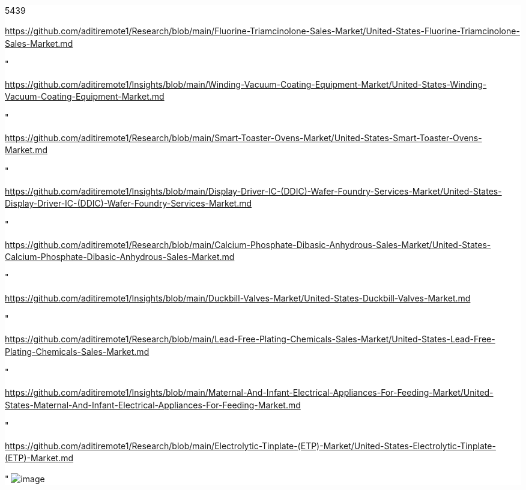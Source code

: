 5439</p><p><a href="https://github.com/aditiremote1/Research/blob/main/Fluorine-Triamcinolone-Sales-Market/United-States-Fluorine-Triamcinolone-Sales-Market.md">https://github.com/aditiremote1/Research/blob/main/Fluorine-Triamcinolone-Sales-Market/United-States-Fluorine-Triamcinolone-Sales-Market.md</a></p>"<p><a href="https://github.com/aditiremote1/Insights/blob/main/Winding-Vacuum-Coating-Equipment-Market/United-States-Winding-Vacuum-Coating-Equipment-Market.md">https://github.com/aditiremote1/Insights/blob/main/Winding-Vacuum-Coating-Equipment-Market/United-States-Winding-Vacuum-Coating-Equipment-Market.md</a></p>"<p><a href="https://github.com/aditiremote1/Research/blob/main/Smart-Toaster-Ovens-Market/United-States-Smart-Toaster-Ovens-Market.md">https://github.com/aditiremote1/Research/blob/main/Smart-Toaster-Ovens-Market/United-States-Smart-Toaster-Ovens-Market.md</a></p>"<p><a href="https://github.com/aditiremote1/Insights/blob/main/Display-Driver-IC-(DDIC)-Wafer-Foundry-Services-Market/United-States-Display-Driver-IC-(DDIC)-Wafer-Foundry-Services-Market.md">https://github.com/aditiremote1/Insights/blob/main/Display-Driver-IC-(DDIC)-Wafer-Foundry-Services-Market/United-States-Display-Driver-IC-(DDIC)-Wafer-Foundry-Services-Market.md</a></p>"<p><a href="https://github.com/aditiremote1/Research/blob/main/Calcium-Phosphate-Dibasic-Anhydrous-Sales-Market/United-States-Calcium-Phosphate-Dibasic-Anhydrous-Sales-Market.md">https://github.com/aditiremote1/Research/blob/main/Calcium-Phosphate-Dibasic-Anhydrous-Sales-Market/United-States-Calcium-Phosphate-Dibasic-Anhydrous-Sales-Market.md</a></p>"<p><a href="https://github.com/aditiremote1/Insights/blob/main/Duckbill-Valves-Market/United-States-Duckbill-Valves-Market.md">https://github.com/aditiremote1/Insights/blob/main/Duckbill-Valves-Market/United-States-Duckbill-Valves-Market.md</a></p>"<p><a href="https://github.com/aditiremote1/Research/blob/main/Lead-Free-Plating-Chemicals-Sales-Market/United-States-Lead-Free-Plating-Chemicals-Sales-Market.md">https://github.com/aditiremote1/Research/blob/main/Lead-Free-Plating-Chemicals-Sales-Market/United-States-Lead-Free-Plating-Chemicals-Sales-Market.md</a></p>"<p><a href="https://github.com/aditiremote1/Insights/blob/main/Maternal-And-Infant-Electrical-Appliances-For-Feeding-Market/United-States-Maternal-And-Infant-Electrical-Appliances-For-Feeding-Market.md">https://github.com/aditiremote1/Insights/blob/main/Maternal-And-Infant-Electrical-Appliances-For-Feeding-Market/United-States-Maternal-And-Infant-Electrical-Appliances-For-Feeding-Market.md</a></p>"<p><a href="https://github.com/aditiremote1/Research/blob/main/Electrolytic-Tinplate-(ETP)-Market/United-States-Electrolytic-Tinplate-(ETP)-Market.md">https://github.com/aditiremote1/Research/blob/main/Electrolytic-Tinplate-(ETP)-Market/United-States-Electrolytic-Tinplate-(ETP)-Market.md</a></p>"
![image](https://github.com/user-attachments/assets/c5606ced-badc-4dd1-943a-322a849a88c9)
